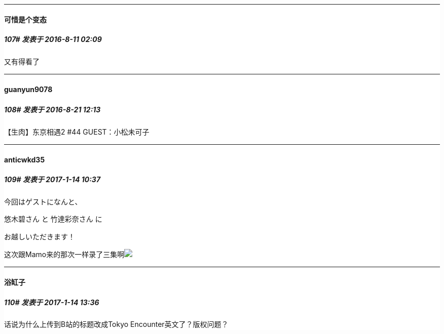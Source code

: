 
-----

####  可惜是个变态  
##### 107#       发表于 2016-8-11 02:09




又有得看了







-----

####  guanyun9078  
##### 108#       发表于 2016-8-21 12:13





【生肉】东京相遇2 #44 GUEST：小松未可子







-----

####  anticwkd35  
##### 109#       发表于 2017-1-14 10:37




今回はゲストになんと、


悠木碧さん と 竹達彩奈さん に

お越しいただきます！


这次跟Mamo来的那次一样录了三集啊<img src="https://static.saraba1st.com/image/smiley/face/13.gif" referrerpolicy="no-referrer">







-----

####  浴缸子  
##### 110#       发表于 2017-1-14 13:36




话说为什么上传到B站的标题改成Tokyo Encounter英文了？版权问题？

